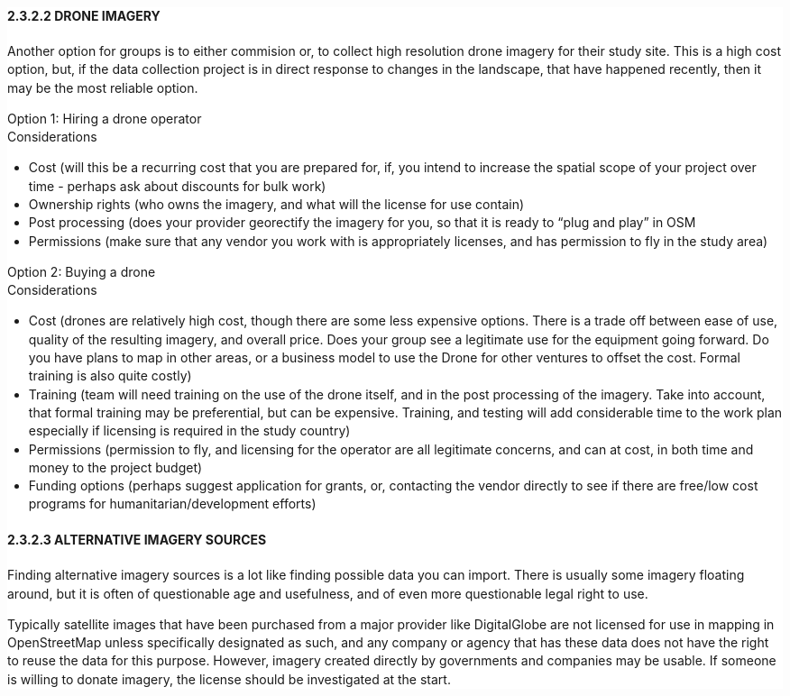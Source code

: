 #### 2.3.2.2 DRONE IMAGERY

Another option for groups is to either commision or, to collect high resolution drone imagery for their study site. This is a high cost option, but, if the data collection project is in direct response to changes in the landscape, that have happened recently, then it may be the most reliable option.

Option 1: Hiring a drone operator<br>
Considerations

<div class="c-list">
    <ul>
        <li>Cost (will this be a recurring cost that you are prepared for, if, you intend to increase the spatial scope of your project over time - perhaps ask about discounts for bulk work)</li>
        <li>Ownership rights (who owns the imagery, and what will the license for use contain)</li>
        <li>Post processing (does your provider georectify the imagery for you, so that it is ready to “plug and play” in OSM</li>
        <li>Permissions (make sure that any vendor you work with is appropriately licenses, and has permission to fly in the study area)</li>
    </ul>
</div>

Option 2: Buying a drone<br>
Considerations

<div class="c-list">
    <ul>
        <li>Cost (drones are relatively high cost, though there are some less expensive options. There is a trade off between ease of use, quality of the resulting imagery, and overall price. Does your group see a legitimate use for the equipment going forward. Do you have plans to map in other areas, or a business model to use the Drone for other ventures to offset the cost. Formal training is also quite costly)</li>
        <li>Training (team will need training on the use of the drone itself, and in the post processing of the imagery. Take into account, that formal training may be preferential, but can be expensive. Training, and testing will add considerable time to the work plan especially if licensing is required in the study country)</li>
        <li>Permissions (permission to fly, and licensing for the operator are all legitimate concerns, and can at cost, in both time and money to the project budget)</li>
        <li>Funding options (perhaps suggest application for grants, or, contacting the vendor directly to see if there are free/low cost programs for humanitarian/development efforts)</li>
    </ul>
</div>

#### 2.3.2.3 ALTERNATIVE IMAGERY SOURCES

Finding alternative imagery sources is a lot like finding possible data you can import. There is usually some imagery floating around, but it is often of questionable age and usefulness, and of even more questionable legal right to use.

Typically satellite images that have been purchased from a major provider like DigitalGlobe are not licensed for use in mapping in OpenStreetMap unless specifically designated as such, and any company or agency that has these data does not have the right to reuse the data for this purpose. However, imagery created directly by governments and companies may be usable. If someone is willing to donate imagery, the license should be investigated at the start.
